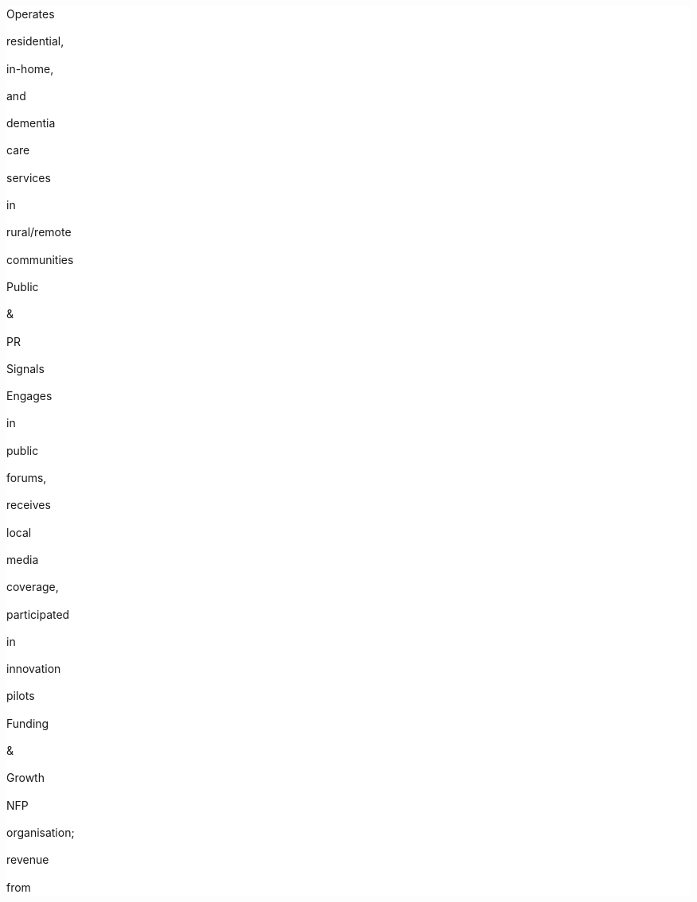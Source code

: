 Operates
 
residential,
 
in-home,
 
and
 
dementia
 
care
 
services
 
in
 
rural/remote
 
communities
 
Public
 
&
 
PR
 
Signals
 
Engages
 
in
 
public
 
forums,
 
receives
 
local
 
media
 
coverage,
 
participated
 
in
 
innovation
 
pilots
 
Funding
 
&
 
Growth
 
NFP
 
organisation;
 
revenue
 
from
 